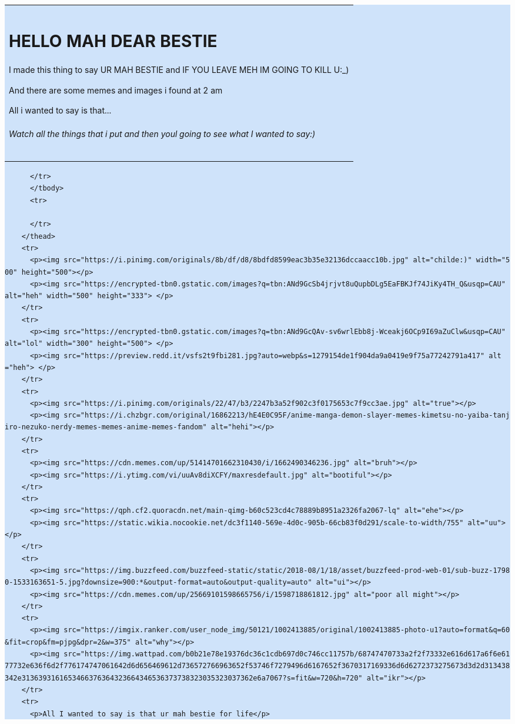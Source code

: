 
<html lang="en" dir="ltr">

  <head>
    <meta charset="utf-8">
    <title>FOR MAH BESTIE ONLY>:)</title>
  </head>

<body style="background-color: #cfe3fa;">
    <table cellspacing='20'>
      <tr>
        <td><h1><strong>HELLO MAH DEAR BESTIE</strong></h1>
        <p>I made this thing to say UR MAH BESTIE and IF YOU LEAVE MEH IM GOING TO KILL U:_)</p>
        <p>And there are some memes and images i found at 2 am</p>
        <p>All i wanted to say is that...</p>
        <p><h6>Watch all the things that i put and then youl going to see what I wanted to say:)</h6></p>
      </table>
        <thead>
          <tbody>
          <tr>

          </tr>
          </tbody>
          <tr>

          </tr>
        </thead>
        <tr>
          <p><img src="https://i.pinimg.com/originals/8b/df/d8/8bdfd8599eac3b35e32136dccaacc10b.jpg" alt="childe:)" width="500" height="500"></p>
          <p><img src="https://encrypted-tbn0.gstatic.com/images?q=tbn:ANd9GcSb4jrjvt8uQupbDLg5EaFBKJf74JiKy4TH_Q&usqp=CAU" alt="heh" width="500" height="333"> </p>
        </tr>
        <tr>
          <p><img src="https://encrypted-tbn0.gstatic.com/images?q=tbn:ANd9GcQAv-sv6wrlEbb8j-Wceakj6OCp9I69aZuClw&usqp=CAU" alt="lol" width="300" height="500"> </p>
          <p><img src="https://preview.redd.it/vsfs2t9fbi281.jpg?auto=webp&s=1279154de1f904da9a0419e9f75a77242791a417" alt="heh"> </p>
        </tr>
        <tr>
          <p><img src="https://i.pinimg.com/originals/22/47/b3/2247b3a52f902c3f0175653c7f9cc3ae.jpg" alt="true"></p>
          <p><img src="https://i.chzbgr.com/original/16862213/hE4E0C95F/anime-manga-demon-slayer-memes-kimetsu-no-yaiba-tanjiro-nezuko-nerdy-memes-memes-anime-memes-fandom" alt="hehi"></p>
        </tr>
        <tr>
          <p><img src="https://cdn.memes.com/up/51414701662310430/i/1662490346236.jpg" alt="bruh"></p>
          <p><img src="https://i.ytimg.com/vi/uuAv8diXCFY/maxresdefault.jpg" alt="bootiful"></p>
        </tr>
        <tr>
          <p><img src="https://qph.cf2.quoracdn.net/main-qimg-b60c523cd4c78889b8951a2326fa2067-lq" alt="ehe"></p>
          <p><img src="https://static.wikia.nocookie.net/dc3f1140-569e-4d0c-905b-66cb83f0d291/scale-to-width/755" alt="uu"></p>
        </tr>
        <tr>
          <p><img src="https://img.buzzfeed.com/buzzfeed-static/static/2018-08/1/18/asset/buzzfeed-prod-web-01/sub-buzz-17980-1533163651-5.jpg?downsize=900:*&output-format=auto&output-quality=auto" alt="ui"></p>
          <p><img src="https://cdn.memes.com/up/25669101598665756/i/1598718861812.jpg" alt="poor all might"></p>
        </tr>
        <tr>
          <p><img src="https://imgix.ranker.com/user_node_img/50121/1002413885/original/1002413885-photo-u1?auto=format&q=60&fit=crop&fm=pjpg&dpr=2&w=375" alt="why"></p>
          <p><img src="https://img.wattpad.com/b0b21e78e19376dc36c1cdb697d0c746cc11757b/68747470733a2f2f73332e616d617a6f6e6177732e636f6d2f776174747061642d6d656469612d736572766963652f53746f7279496d6167652f3670317169336d6d6272373275673d3d2d313438342e3136393161653466376364323664346536373738323035323037362e6a7067?s=fit&w=720&h=720" alt="ikr"></p>
        </tr>
        <tr>
          <p>All I wanted to say is that ur mah bestie for life</p>